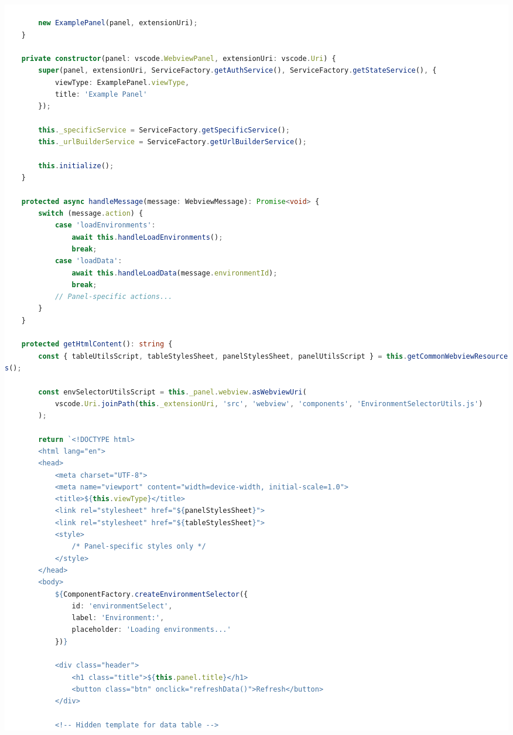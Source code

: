```typescript

        new ExamplePanel(panel, extensionUri);
    }

    private constructor(panel: vscode.WebviewPanel, extensionUri: vscode.Uri) {
        super(panel, extensionUri, ServiceFactory.getAuthService(), ServiceFactory.getStateService(), {
            viewType: ExamplePanel.viewType,
            title: 'Example Panel'
        });

        this._specificService = ServiceFactory.getSpecificService();
        this._urlBuilderService = ServiceFactory.getUrlBuilderService();
        
        this.initialize();
    }

    protected async handleMessage(message: WebviewMessage): Promise<void> {
        switch (message.action) {
            case 'loadEnvironments':
                await this.handleLoadEnvironments();
                break;
            case 'loadData':
                await this.handleLoadData(message.environmentId);
                break;
            // Panel-specific actions...
        }
    }

    protected getHtmlContent(): string {
        const { tableUtilsScript, tableStylesSheet, panelStylesSheet, panelUtilsScript } = this.getCommonWebviewResources();
        
        const envSelectorUtilsScript = this._panel.webview.asWebviewUri(
            vscode.Uri.joinPath(this._extensionUri, 'src', 'webview', 'components', 'EnvironmentSelectorUtils.js')
        );

        return `<!DOCTYPE html>
        <html lang="en">
        <head>
            <meta charset="UTF-8">
            <meta name="viewport" content="width=device-width, initial-scale=1.0">
            <title>${this.viewType}</title>
            <link rel="stylesheet" href="${panelStylesSheet}">
            <link rel="stylesheet" href="${tableStylesSheet}">
            <style>
                /* Panel-specific styles only */
            </style>
        </head>
        <body>
            ${ComponentFactory.createEnvironmentSelector({
                id: 'environmentSelect',
                label: 'Environment:',
                placeholder: 'Loading environments...'
            })}

            <div class="header">
                <h1 class="title">${this.panel.title}</h1>
                <button class="btn" onclick="refreshData()">Refresh</button>
            </div>
            
            <!-- Hidden template for data table -->
```